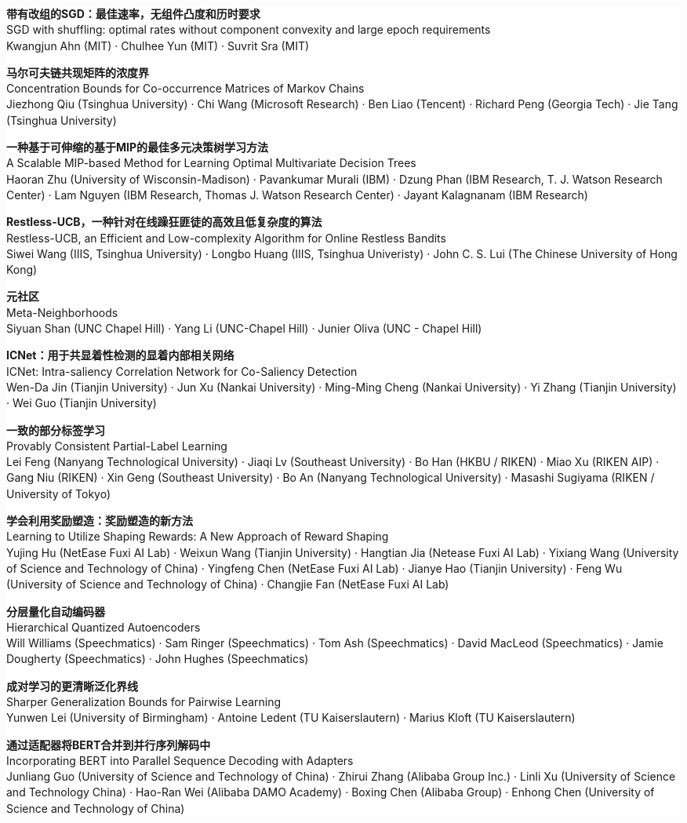 **带有改组的SGD：最佳速率，无组件凸度和历时要求**  
SGD with shuffling: optimal rates without component convexity and large epoch requirements  
Kwangjun Ahn (MIT) · Chulhee Yun (MIT) · Suvrit Sra (MIT)  
  
**马尔可夫链共现矩阵的浓度界**  
Concentration Bounds for Co-occurrence Matrices of Markov Chains  
Jiezhong Qiu (Tsinghua University) · Chi Wang (Microsoft Research) · Ben Liao (Tencent) · Richard Peng (Georgia Tech) · Jie Tang (Tsinghua University)  
  
**一种基于可伸缩的基于MIP的最佳多元决策树学习方法**  
A Scalable MIP-based Method for Learning Optimal Multivariate Decision Trees  
Haoran Zhu (University of Wisconsin-Madison) · Pavankumar Murali (IBM) · Dzung Phan (IBM Research, T. J. Watson Research Center) · Lam Nguyen (IBM Research, Thomas J. Watson Research Center) · Jayant Kalagnanam (IBM Research)  
  
**Restless-UCB，一种针对在线躁狂匪徒的高效且低复杂度的算法**  
Restless-UCB, an Efficient and Low-complexity Algorithm for Online Restless Bandits  
Siwei Wang (IIIS, Tsinghua University) · Longbo Huang (IIIS, Tsinghua Univeristy) · John C. S. Lui (The Chinese University of Hong Kong)  
  
**元社区**  
Meta-Neighborhoods  
Siyuan Shan (UNC Chapel Hill) · Yang Li (UNC-Chapel Hill) · Junier Oliva (UNC - Chapel Hill)  
  
**ICNet：用于共显着性检测的显着内部相关网络**  
ICNet: Intra-saliency Correlation Network for Co-Saliency Detection  
Wen-Da Jin (Tianjin University) · Jun Xu (Nankai University) · Ming-Ming Cheng (Nankai University) · Yi Zhang (Tianjin University) · Wei Guo (Tianjin University)  
  
**一致的部分标签学习**  
Provably Consistent Partial-Label Learning  
Lei Feng (Nanyang Technological University) · Jiaqi Lv (Southeast University) · Bo Han (HKBU / RIKEN) · Miao Xu (RIKEN AIP) · Gang Niu (RIKEN) · Xin Geng (Southeast University) · Bo An (Nanyang Technological University) · Masashi Sugiyama (RIKEN / University of Tokyo)  
  
**学会利用奖励塑造：奖励塑造的新方法**  
Learning to Utilize Shaping Rewards: A New Approach of Reward Shaping  
Yujing Hu (NetEase Fuxi AI Lab) · Weixun Wang (Tianjin University) · Hangtian Jia (Netease Fuxi AI Lab) · Yixiang Wang (University of Science and Technology of China) · Yingfeng Chen (NetEase Fuxi AI Lab) · Jianye Hao (Tianjin University) · Feng Wu (University of Science and Technology of China) · Changjie Fan (NetEase Fuxi AI Lab)  
  
**分层量化自动编码器**  
Hierarchical Quantized Autoencoders  
Will Williams (Speechmatics) · Sam Ringer (Speechmatics) · Tom Ash (Speechmatics) · David MacLeod (Speechmatics) · Jamie Dougherty (Speechmatics) · John Hughes (Speechmatics)  
  
**成对学习的更清晰泛化界线**  
Sharper Generalization Bounds for Pairwise Learning  
Yunwen Lei (University of Birmingham) · Antoine Ledent (TU Kaiserslautern) · Marius Kloft (TU Kaiserslautern)  
  
**通过适配器将BERT合并到并行序列解码中**  
Incorporating BERT into Parallel Sequence Decoding with Adapters  
Junliang Guo (University of Science and Technology of China) · Zhirui Zhang (Alibaba Group Inc.) · Linli Xu (University of Science and Technology China) · Hao-Ran Wei (Alibaba DAMO Academy) · Boxing Chen (Alibaba Group) · Enhong Chen (University of Science and Technology of China)  
  